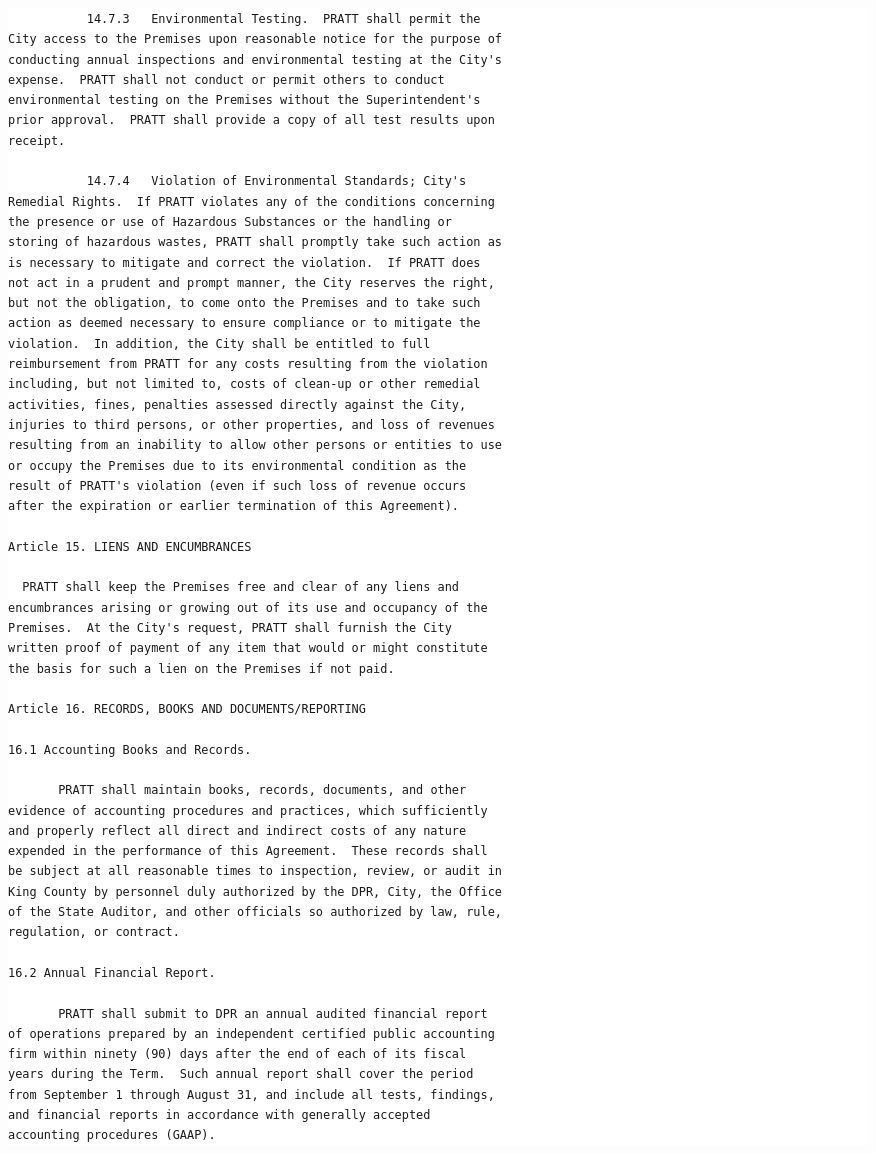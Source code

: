                14.7.3   Environmental Testing.  PRATT shall permit the  
    City access to the Premises upon reasonable notice for the purpose of  
    conducting annual inspections and environmental testing at the City's  
    expense.  PRATT shall not conduct or permit others to conduct  
    environmental testing on the Premises without the Superintendent's  
    prior approval.  PRATT shall provide a copy of all test results upon  
    receipt.  
  
               14.7.4   Violation of Environmental Standards; City's  
    Remedial Rights.  If PRATT violates any of the conditions concerning  
    the presence or use of Hazardous Substances or the handling or  
    storing of hazardous wastes, PRATT shall promptly take such action as  
    is necessary to mitigate and correct the violation.  If PRATT does  
    not act in a prudent and prompt manner, the City reserves the right,  
    but not the obligation, to come onto the Premises and to take such  
    action as deemed necessary to ensure compliance or to mitigate the  
    violation.  In addition, the City shall be entitled to full  
    reimbursement from PRATT for any costs resulting from the violation  
    including, but not limited to, costs of clean-up or other remedial  
    activities, fines, penalties assessed directly against the City,  
    injuries to third persons, or other properties, and loss of revenues  
    resulting from an inability to allow other persons or entities to use  
    or occupy the Premises due to its environmental condition as the  
    result of PRATT's violation (even if such loss of revenue occurs  
    after the expiration or earlier termination of this Agreement).  
  
    Article 15. LIENS AND ENCUMBRANCES  
  
      PRATT shall keep the Premises free and clear of any liens and  
    encumbrances arising or growing out of its use and occupancy of the  
    Premises.  At the City's request, PRATT shall furnish the City  
    written proof of payment of any item that would or might constitute  
    the basis for such a lien on the Premises if not paid.  
  
    Article 16. RECORDS, BOOKS AND DOCUMENTS/REPORTING  
  
    16.1 Accounting Books and Records.  
  
           PRATT shall maintain books, records, documents, and other  
    evidence of accounting procedures and practices, which sufficiently  
    and properly reflect all direct and indirect costs of any nature  
    expended in the performance of this Agreement.  These records shall  
    be subject at all reasonable times to inspection, review, or audit in  
    King County by personnel duly authorized by the DPR, City, the Office  
    of the State Auditor, and other officials so authorized by law, rule,  
    regulation, or contract.  
  
    16.2 Annual Financial Report.  
  
           PRATT shall submit to DPR an annual audited financial report  
    of operations prepared by an independent certified public accounting  
    firm within ninety (90) days after the end of each of its fiscal  
    years during the Term.  Such annual report shall cover the period  
    from September 1 through August 31, and include all tests, findings,  
    and financial reports in accordance with generally accepted  
    accounting procedures (GAAP).  
  